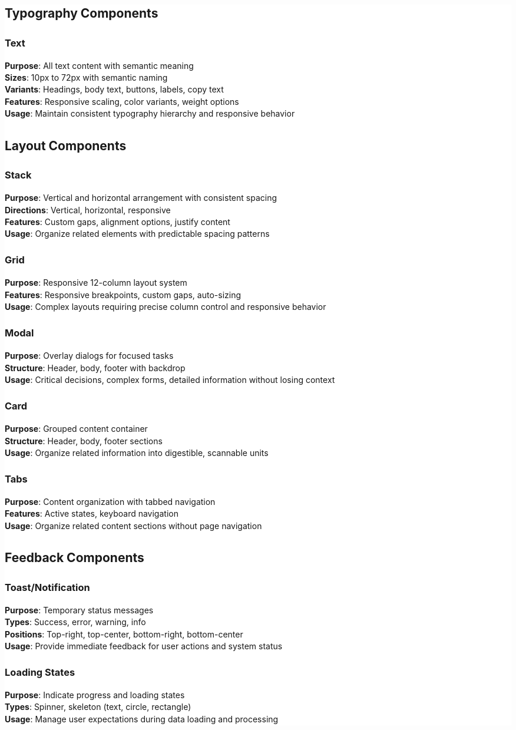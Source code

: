 ## Typography Components

### Text
**Purpose**: All text content with semantic meaning  
**Sizes**: 10px to 72px with semantic naming  
**Variants**: Headings, body text, buttons, labels, copy text  
**Features**: Responsive scaling, color variants, weight options  
**Usage**: Maintain consistent typography hierarchy and responsive behavior

## Layout Components

### Stack
**Purpose**: Vertical and horizontal arrangement with consistent spacing  
**Directions**: Vertical, horizontal, responsive  
**Features**: Custom gaps, alignment options, justify content  
**Usage**: Organize related elements with predictable spacing patterns

### Grid
**Purpose**: Responsive 12-column layout system  
**Features**: Responsive breakpoints, custom gaps, auto-sizing  
**Usage**: Complex layouts requiring precise column control and responsive behavior

### Modal
**Purpose**: Overlay dialogs for focused tasks  
**Structure**: Header, body, footer with backdrop  
**Usage**: Critical decisions, complex forms, detailed information without losing context

### Card
**Purpose**: Grouped content container  
**Structure**: Header, body, footer sections  
**Usage**: Organize related information into digestible, scannable units

### Tabs
**Purpose**: Content organization with tabbed navigation  
**Features**: Active states, keyboard navigation  
**Usage**: Organize related content sections without page navigation

## Feedback Components

### Toast/Notification
**Purpose**: Temporary status messages  
**Types**: Success, error, warning, info  
**Positions**: Top-right, top-center, bottom-right, bottom-center  
**Usage**: Provide immediate feedback for user actions and system status

### Loading States
**Purpose**: Indicate progress and loading states  
**Types**: Spinner, skeleton (text, circle, rectangle)  
**Usage**: Manage user expectations during data loading and processing
